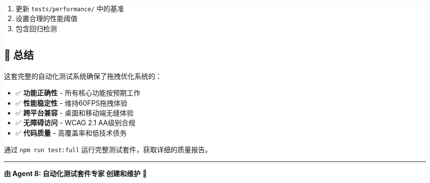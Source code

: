 1. 更新 `tests/performance/` 中的基准
2. 设置合理的性能阈值
3. 包含回归检测

## 🎉 总结

这套完整的自动化测试系统确保了拖拽优化系统的：

- ✅ **功能正确性** - 所有核心功能按预期工作
- ✅ **性能稳定性** - 维持60FPS拖拽体验
- ✅ **跨平台兼容** - 桌面和移动端无缝体验
- ✅ **无障碍访问** - WCAG 2.1 AA级别合规
- ✅ **代码质量** - 高覆盖率和低技术债务

通过 `npm run test:full` 运行完整测试套件，获取详细的质量报告。

---

**由 Agent 8: 自动化测试套件专家 创建和维护** 🤖